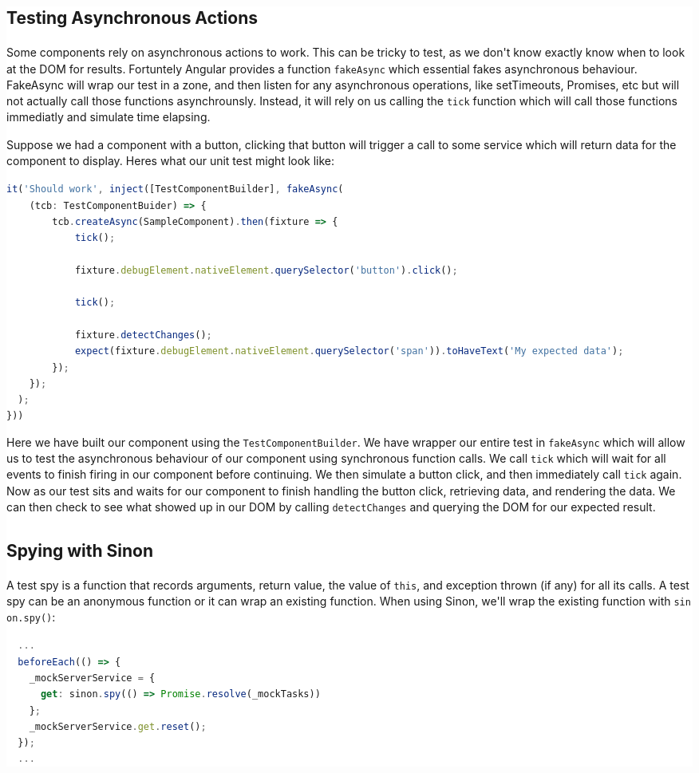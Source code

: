 ## Testing Asynchronous Actions

Some components rely on asynchronous actions to work. This can be tricky to test, as we don't know exactly know when to look at the DOM for results. Fortuntely Angular provides a function `fakeAsync` which essential fakes asynchronous behaviour. FakeAsync will wrap our test in a zone, and then listen for any asynchronous operations, like setTimeouts, Promises, etc but will not actually call those functions asynchrounsly. Instead, it will rely on us calling the `tick` function which will call those functions immediatly and simulate time elapsing. 

Suppose we had a component with a button, clicking that button will trigger a call to some service which will return data for the component to display. Heres what our unit test might look like:

``` typescript
it('Should work', inject([TestComponentBuilder], fakeAsync(
	(tcb: TestComponentBuider) => {
		tcb.createAsync(SampleComponent).then(fixture => {
  			tick();
            
            fixture.debugElement.nativeElement.querySelector('button').click();
            
            tick();
            
            fixture.detectChanges();
            expect(fixture.debugElement.nativeElement.querySelector('span')).toHaveText('My expected data');
		});
	});
  );
}))
```

Here we have built our component using the `TestComponentBuilder`. We have wrapper our entire test in `fakeAsync` which will allow us to test the asynchronous behaviour of our component using synchronous function calls. We call `tick` which will wait for all events to finish firing in our component before continuing. We then simulate a button click, and then immediately call `tick` again. Now as our test sits and waits for our component to finish handling the button click, retrieving data, and rendering the data. We can then check to see what showed up in our DOM by calling  `detectChanges` and querying the DOM for our expected result. 

## Spying with Sinon

A test spy is a function that records arguments, return value, the value of `this`, and exception thrown (if any) for all its calls. A test spy can be an anonymous function or it can wrap an existing function. When using Sinon, we'll wrap the existing function with `sinon.spy()`:

``` typescript
  ...
  beforeEach(() => { 
    _mockServerService = {
      get: sinon.spy(() => Promise.resolve(_mockTasks))
    };
    _mockServerService.get.reset();
  });
  ...
```
